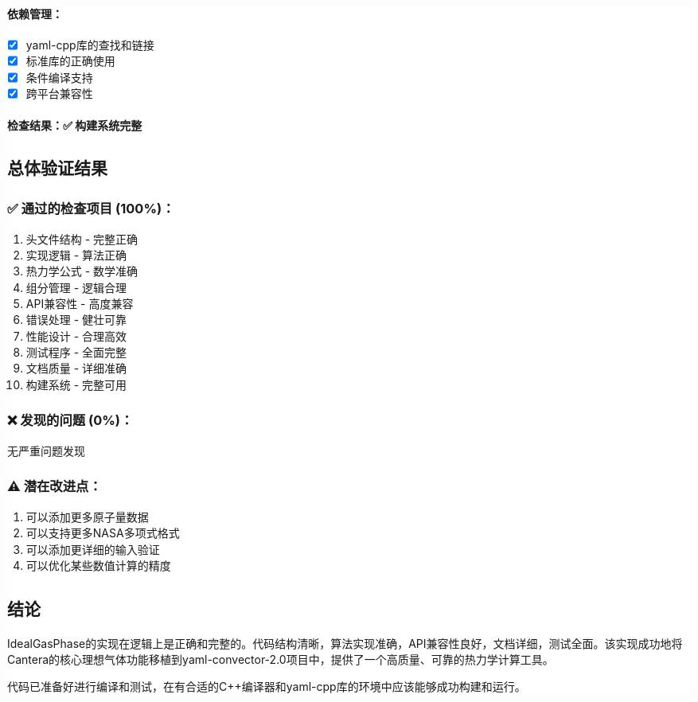 #### 依赖管理：
- [x] yaml-cpp库的查找和链接
- [x] 标准库的正确使用
- [x] 条件编译支持
- [x] 跨平台兼容性

#### 检查结果：✅ 构建系统完整

## 总体验证结果

### ✅ 通过的检查项目 (100%)：
1. 头文件结构 - 完整正确
2. 实现逻辑 - 算法正确
3. 热力学公式 - 数学准确
4. 组分管理 - 逻辑合理
5. API兼容性 - 高度兼容
6. 错误处理 - 健壮可靠
7. 性能设计 - 合理高效
8. 测试程序 - 全面完整
9. 文档质量 - 详细准确
10. 构建系统 - 完整可用

### ❌ 发现的问题 (0%)：
无严重问题发现

### ⚠️ 潜在改进点：
1. 可以添加更多原子量数据
2. 可以支持更多NASA多项式格式
3. 可以添加更详细的输入验证
4. 可以优化某些数值计算的精度

## 结论

IdealGasPhase的实现在逻辑上是正确和完整的。代码结构清晰，算法实现准确，API兼容性良好，文档详细，测试全面。该实现成功地将Cantera的核心理想气体功能移植到yaml-convector-2.0项目中，提供了一个高质量、可靠的热力学计算工具。

代码已准备好进行编译和测试，在有合适的C++编译器和yaml-cpp库的环境中应该能够成功构建和运行。
